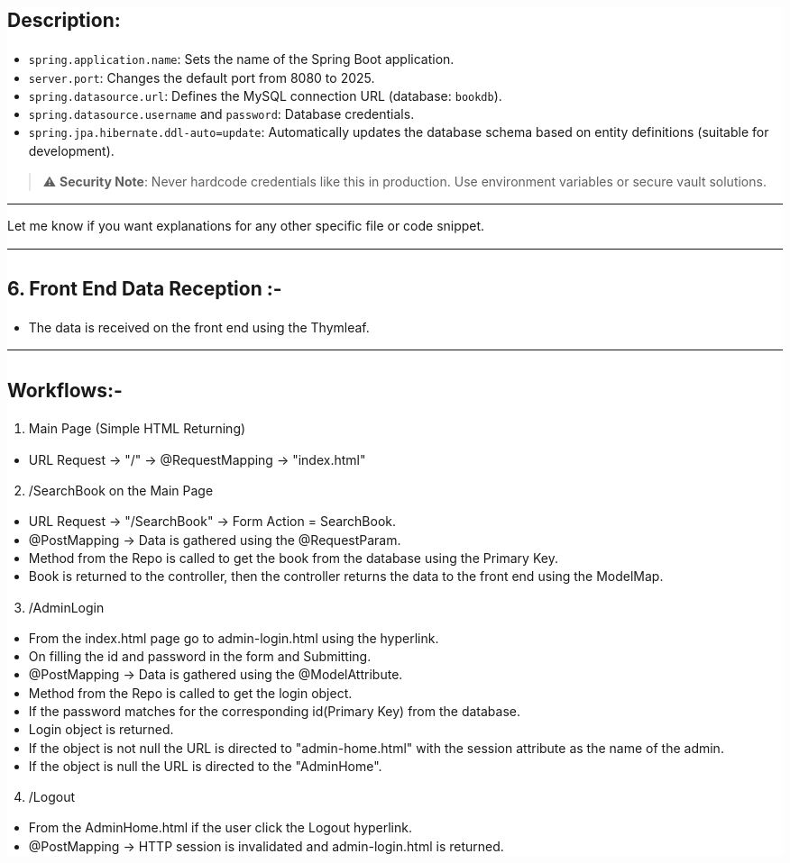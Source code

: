 ## Description:

* `spring.application.name`: Sets the name of the Spring Boot application.
* `server.port`: Changes the default port from 8080 to 2025.
* `spring.datasource.url`: Defines the MySQL connection URL (database: `bookdb`).
* `spring.datasource.username` and `password`: Database credentials.
* `spring.jpa.hibernate.ddl-auto=update`: Automatically updates the database schema based on entity definitions (suitable for development).

> ⚠️ **Security Note**: Never hardcode credentials like this in production. Use environment variables or secure vault solutions.

---

Let me know if you want explanations for any other specific file or code snippet.




---------------------------------------------------------------------------------------------------------------------------------------------------



## 6. Front End Data Reception :-
- The data is received on the front end using the Thymleaf.



---------------------------------------------------------------------------------------------------------------------------------------------------

## Workflows:-
1. Main Page (Simple HTML Returning)
- URL Request -> "/" -> @RequestMapping -> "index.html" 


2. /SearchBook on the Main Page 
- URL Request -> "/SearchBook" -> Form Action = SearchBook.
- @PostMapping -> Data is gathered using the @RequestParam.
- Method from the Repo is called to get the book from the database using the Primary Key.
- Book is returned to the controller, then the controller returns the data to the front end using the ModelMap.


3. /AdminLogin
- From the index.html page go to admin-login.html using the hyperlink.
- On filling the id and password in the form and Submitting.
- @PostMapping -> Data is gathered using the @ModelAttribute.
- Method from the Repo is called to get the login object.
- If the password matches for the corresponding id(Primary Key) from the database.
- Login object is returned.
- If the object is not null the URL is directed to "admin-home.html" with the session attribute as the name of the admin.
- If the object is null the URL is directed to the "AdminHome".

4. /Logout
- From the AdminHome.html if the user click the Logout hyperlink.
- @PostMapping -> HTTP session is invalidated and admin-login.html is returned.
